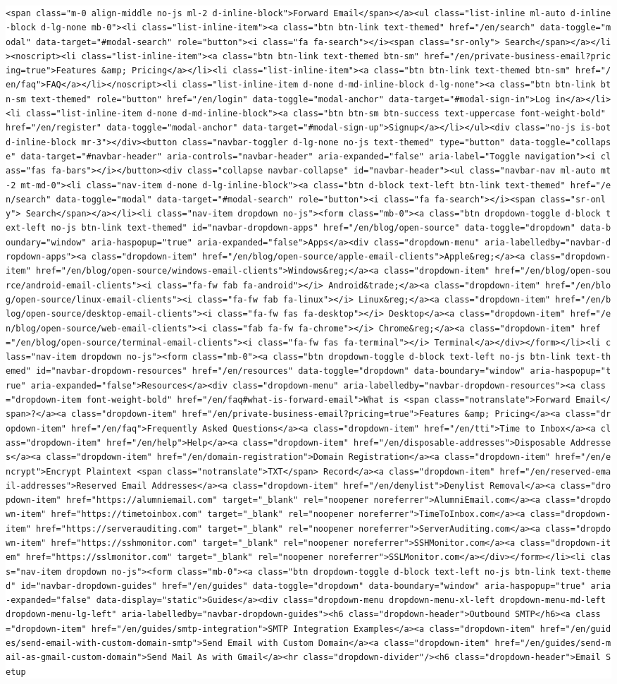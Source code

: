     <span class="m-0 align-middle no-js ml-2 d-inline-block">Forward Email</span></a><ul class="list-inline ml-auto d-inline-block d-lg-none mb-0"><li class="list-inline-item"><a class="btn btn-link text-themed" href="/en/search" data-toggle="modal" data-target="#modal-search" role="button"><i class="fa fa-search"></i><span class="sr-only"> Search</span></a></li><noscript><li class="list-inline-item"><a class="btn btn-link text-themed btn-sm" href="/en/private-business-email?pricing=true">Features &amp; Pricing</a></li><li class="list-inline-item"><a class="btn btn-link text-themed btn-sm" href="/en/faq">FAQ</a></li></noscript><li class="list-inline-item d-none d-md-inline-block d-lg-none"><a class="btn btn-link btn-sm text-themed" role="button" href="/en/login" data-toggle="modal-anchor" data-target="#modal-sign-in">Log in</a></li><li class="list-inline-item d-none d-md-inline-block"><a class="btn btn-sm btn-success text-uppercase font-weight-bold" href="/en/register" data-toggle="modal-anchor" data-target="#modal-sign-up">Signup</a></li></ul><div class="no-js is-bot d-inline-block mr-3"></div><button class="navbar-toggler d-lg-none no-js text-themed" type="button" data-toggle="collapse" data-target="#navbar-header" aria-controls="navbar-header" aria-expanded="false" aria-label="Toggle navigation"><i class="fas fa-bars"></i></button><div class="collapse navbar-collapse" id="navbar-header"><ul class="navbar-nav ml-auto mt-2 mt-md-0"><li class="nav-item d-none d-lg-inline-block"><a class="btn d-block text-left btn-link text-themed" href="/en/search" data-toggle="modal" data-target="#modal-search" role="button"><i class="fa fa-search"></i><span class="sr-only"> Search</span></a></li><li class="nav-item dropdown no-js"><form class="mb-0"><a class="btn dropdown-toggle d-block text-left no-js btn-link text-themed" id="navbar-dropdown-apps" href="/en/blog/open-source" data-toggle="dropdown" data-boundary="window" aria-haspopup="true" aria-expanded="false">Apps</a><div class="dropdown-menu" aria-labelledby="navbar-dropdown-apps"><a class="dropdown-item" href="/en/blog/open-source/apple-email-clients">Apple&reg;</a><a class="dropdown-item" href="/en/blog/open-source/windows-email-clients">Windows&reg;</a><a class="dropdown-item" href="/en/blog/open-source/android-email-clients"><i class="fa-fw fab fa-android"></i> Android&trade;</a><a class="dropdown-item" href="/en/blog/open-source/linux-email-clients"><i class="fa-fw fab fa-linux"></i> Linux&reg;</a><a class="dropdown-item" href="/en/blog/open-source/desktop-email-clients"><i class="fa-fw fas fa-desktop"></i> Desktop</a><a class="dropdown-item" href="/en/blog/open-source/web-email-clients"><i class="fab fa-fw fa-chrome"></i> Chrome&reg;</a><a class="dropdown-item" href="/en/blog/open-source/terminal-email-clients"><i class="fa-fw fas fa-terminal"></i> Terminal</a></div></form></li><li class="nav-item dropdown no-js"><form class="mb-0"><a class="btn dropdown-toggle d-block text-left no-js btn-link text-themed" id="navbar-dropdown-resources" href="/en/resources" data-toggle="dropdown" data-boundary="window" aria-haspopup="true" aria-expanded="false">Resources</a><div class="dropdown-menu" aria-labelledby="navbar-dropdown-resources"><a class="dropdown-item font-weight-bold" href="/en/faq#what-is-forward-email">What is <span class="notranslate">Forward Email</span>?</a><a class="dropdown-item" href="/en/private-business-email?pricing=true">Features &amp; Pricing</a><a class="dropdown-item" href="/en/faq">Frequently Asked Questions</a><a class="dropdown-item" href="/en/tti">Time to Inbox</a><a class="dropdown-item" href="/en/help">Help</a><a class="dropdown-item" href="/en/disposable-addresses">Disposable Addresses</a><a class="dropdown-item" href="/en/domain-registration">Domain Registration</a><a class="dropdown-item" href="/en/encrypt">Encrypt Plaintext <span class="notranslate">TXT</span> Record</a><a class="dropdown-item" href="/en/reserved-email-addresses">Reserved Email Addresses</a><a class="dropdown-item" href="/en/denylist">Denylist Removal</a><a class="dropdown-item" href="https://alumniemail.com" target="_blank" rel="noopener noreferrer">AlumniEmail.com</a><a class="dropdown-item" href="https://timetoinbox.com" target="_blank" rel="noopener noreferrer">TimeToInbox.com</a><a class="dropdown-item" href="https://serverauditing.com" target="_blank" rel="noopener noreferrer">ServerAuditing.com</a><a class="dropdown-item" href="https://sshmonitor.com" target="_blank" rel="noopener noreferrer">SSHMonitor.com</a><a class="dropdown-item" href="https://sslmonitor.com" target="_blank" rel="noopener noreferrer">SSLMonitor.com</a></div></form></li><li class="nav-item dropdown no-js"><form class="mb-0"><a class="btn dropdown-toggle d-block text-left no-js btn-link text-themed" id="navbar-dropdown-guides" href="/en/guides" data-toggle="dropdown" data-boundary="window" aria-haspopup="true" aria-expanded="false" data-display="static">Guides</a><div class="dropdown-menu dropdown-menu-xl-left dropdown-menu-md-left dropdown-menu-lg-left" aria-labelledby="navbar-dropdown-guides"><h6 class="dropdown-header">Outbound SMTP</h6><a class="dropdown-item" href="/en/guides/smtp-integration">SMTP Integration Examples</a><a class="dropdown-item" href="/en/guides/send-email-with-custom-domain-smtp">Send Email with Custom Domain</a><a class="dropdown-item" href="/en/guides/send-mail-as-gmail-custom-domain">Send Mail As with Gmail</a><hr class="dropdown-divider"/><h6 class="dropdown-header">Email Setup